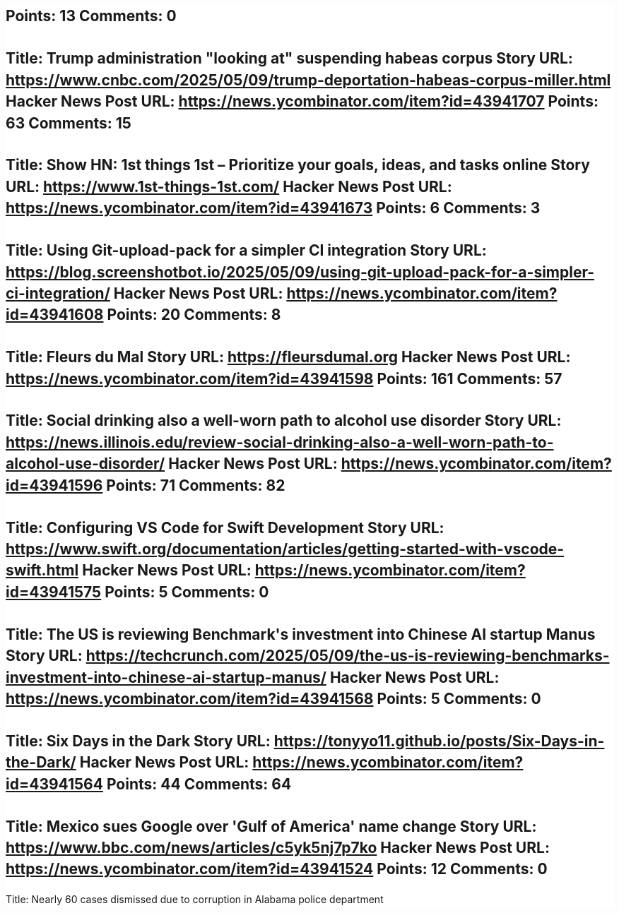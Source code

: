 Points: 13
Comments: 0
----------------------------------------
Title: Trump administration "looking at" suspending habeas corpus
Story URL: https://www.cnbc.com/2025/05/09/trump-deportation-habeas-corpus-miller.html
Hacker News Post URL: https://news.ycombinator.com/item?id=43941707
Points: 63
Comments: 15
----------------------------------------
Title: Show HN: 1st things 1st – Prioritize your goals, ideas, and tasks online
Story URL: https://www.1st-things-1st.com/
Hacker News Post URL: https://news.ycombinator.com/item?id=43941673
Points: 6
Comments: 3
----------------------------------------
Title: Using Git-upload-pack for a simpler CI integration
Story URL: https://blog.screenshotbot.io/2025/05/09/using-git-upload-pack-for-a-simpler-ci-integration/
Hacker News Post URL: https://news.ycombinator.com/item?id=43941608
Points: 20
Comments: 8
----------------------------------------
Title: Fleurs du Mal
Story URL: https://fleursdumal.org
Hacker News Post URL: https://news.ycombinator.com/item?id=43941598
Points: 161
Comments: 57
----------------------------------------
Title: Social drinking also a well-worn path to alcohol use disorder
Story URL: https://news.illinois.edu/review-social-drinking-also-a-well-worn-path-to-alcohol-use-disorder/
Hacker News Post URL: https://news.ycombinator.com/item?id=43941596
Points: 71
Comments: 82
----------------------------------------
Title: Configuring VS Code for Swift Development
Story URL: https://www.swift.org/documentation/articles/getting-started-with-vscode-swift.html
Hacker News Post URL: https://news.ycombinator.com/item?id=43941575
Points: 5
Comments: 0
----------------------------------------
Title: The US is reviewing Benchmark's investment into Chinese AI startup Manus
Story URL: https://techcrunch.com/2025/05/09/the-us-is-reviewing-benchmarks-investment-into-chinese-ai-startup-manus/
Hacker News Post URL: https://news.ycombinator.com/item?id=43941568
Points: 5
Comments: 0
----------------------------------------
Title: Six Days in the Dark
Story URL: https://tonyyo11.github.io/posts/Six-Days-in-the-Dark/
Hacker News Post URL: https://news.ycombinator.com/item?id=43941564
Points: 44
Comments: 64
----------------------------------------
Title: Mexico sues Google over 'Gulf of America' name change
Story URL: https://www.bbc.com/news/articles/c5yk5nj7p7ko
Hacker News Post URL: https://news.ycombinator.com/item?id=43941524
Points: 12
Comments: 0
----------------------------------------
Title: Nearly 60 cases dismissed due to corruption in Alabama police department
